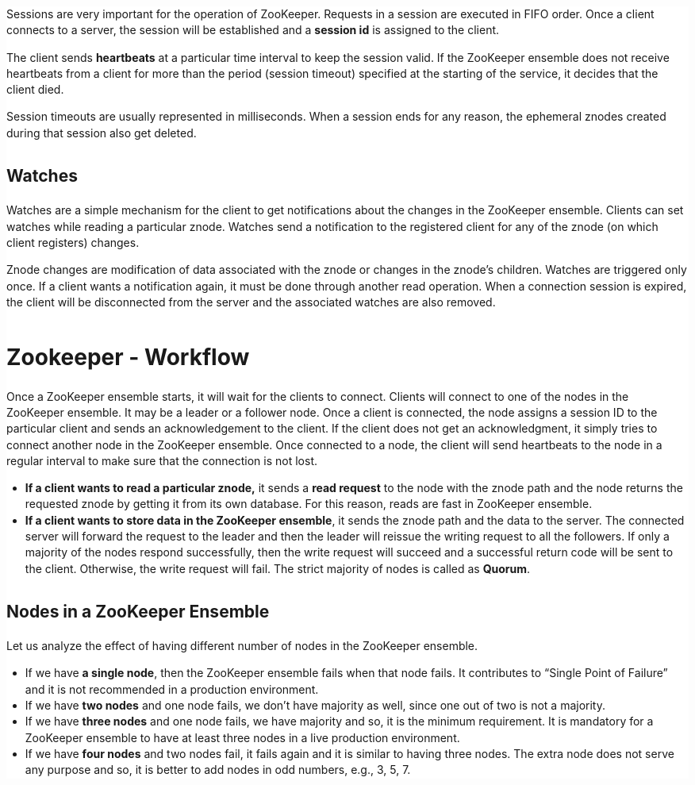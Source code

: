 Sessions are very important for the operation of ZooKeeper. Requests in a session are executed in FIFO order. Once a client connects to a server, the session will be established and a **session id** is assigned to the client.

The client sends **heartbeats** at a particular time interval to keep the session valid. If the ZooKeeper ensemble does not receive heartbeats from a client for more than the period (session timeout) specified at the starting of the service, it decides that the client died.

Session timeouts are usually represented in milliseconds. When a session ends for any reason, the ephemeral znodes created during that session also get deleted.

## Watches

Watches are a simple mechanism for the client to get notifications about the changes in the ZooKeeper ensemble. Clients can set watches while reading a particular znode. Watches send a notification to the registered client for any of the znode (on which client registers) changes.

Znode changes are modification of data associated with the znode or changes in the znode’s children. Watches are triggered only once. If a client wants a notification again, it must be done through another read operation. When a connection session is expired, the client will be disconnected from the server and the associated watches are also removed.

# Zookeeper - Workflow

Once a ZooKeeper ensemble starts, it will wait for the clients to connect. Clients will connect to one of the nodes in the ZooKeeper ensemble. It may be a leader or a follower node. Once a client is connected, the node assigns a session ID to the particular client and sends an acknowledgement to the client. If the client does not get an acknowledgment, it simply tries to connect another node in the ZooKeeper ensemble. Once connected to a node, the client will send heartbeats to the node in a regular interval to make sure that the connection is not lost.

- **If a client wants to read a particular znode,** it sends a **read request** to the node with the znode path and the node returns the requested znode by getting it from its own database. For this reason, reads are fast in ZooKeeper ensemble.
- **If a client wants to store data in the ZooKeeper ensemble**, it sends the znode path and the data to the server. The connected server will forward the request to the leader and then the leader will reissue the writing request to all the followers. If only a majority of the nodes respond successfully, then the write request will succeed and a successful return code will be sent to the client. Otherwise, the write request will fail. The strict majority of nodes is called as **Quorum**.

## Nodes in a ZooKeeper Ensemble

Let us analyze the effect of having different number of nodes in the ZooKeeper ensemble.

- If we have **a single node**, then the ZooKeeper ensemble fails when that node fails. It contributes to “Single Point of Failure” and it is not recommended in a production environment.
- If we have **two nodes** and one node fails, we don’t have majority as well, since one out of two is not a majority.
- If we have **three nodes** and one node fails, we have majority and so, it is the minimum requirement. It is mandatory for a ZooKeeper ensemble to have at least three nodes in a live production environment.
- If we have **four nodes** and two nodes fail, it fails again and it is similar to having three nodes. The extra node does not serve any purpose and so, it is better to add nodes in odd numbers, e.g., 3, 5, 7.
